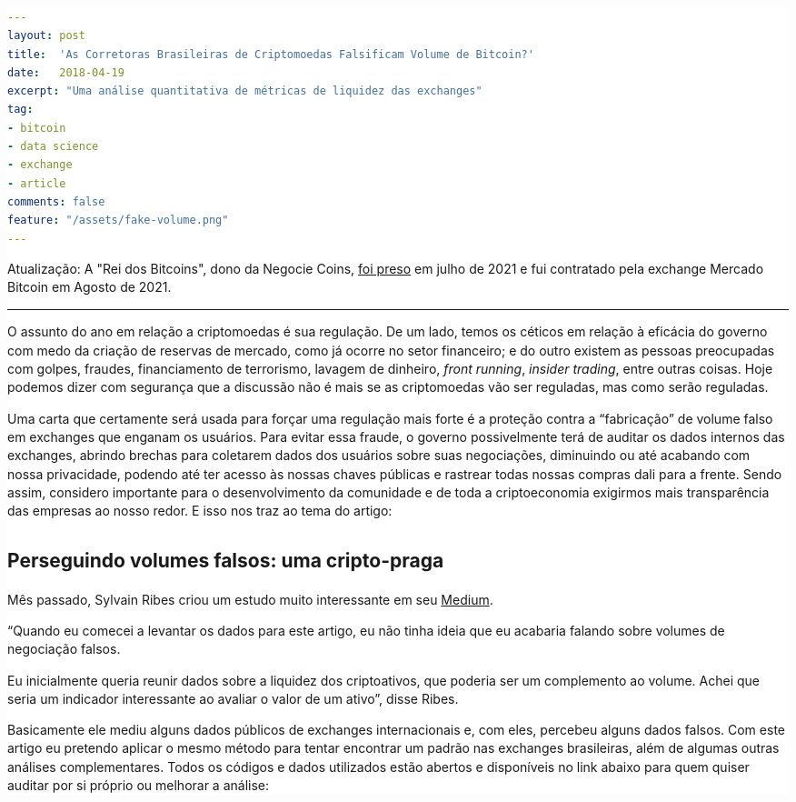 ```yaml
---
layout: post
title:  'As Corretoras Brasileiras de Criptomoedas Falsificam Volume de Bitcoin?'
date:   2018-04-19
excerpt: "Uma análise quantitativa de métricas de liquidez das exchanges"
tag:
- bitcoin
- data science
- exchange
- article
comments: false
feature: "/assets/fake-volume.png"
---
```


Atualização: A "Rei dos Bitcoins", dono da Negocie Coins, [foi preso](https://x.com/brenorb/status/1412151389434830848) em julho de 2021 e fui contratado pela exchange Mercado Bitcoin em Agosto de 2021.

---

O assunto do ano em relação a criptomoedas é sua regulação. De um lado, temos os céticos em relação à eficácia do governo com medo da criação de reservas de mercado, como já ocorre no setor financeiro; e do outro existem as pessoas preocupadas com golpes, fraudes, financiamento de terrorismo, lavagem de dinheiro, _front running_, _insider trading_, entre outras coisas. Hoje podemos dizer com segurança que a discussão não é mais se as criptomoedas vão ser reguladas, mas como serão reguladas.



Uma carta que certamente será usada para forçar uma regulação mais forte é a proteção contra a “fabricação” de volume falso em exchanges que enganam os usuários. Para evitar essa fraude, o governo possivelmente terá de auditar os dados internos das exchanges, abrindo brechas para coletarem dados dos usuários sobre suas negociações, diminuindo ou até acabando com nossa privacidade, podendo até ter acesso às nossas chaves públicas e rastrear todas nossas compras dali para a frente. Sendo assim, considero importante para o desenvolvimento da comunidade e de toda a criptoeconomia exigirmos mais transparência das empresas ao nosso redor. E isso nos traz ao tema do artigo:

## Perseguindo volumes falsos: uma cripto-praga
Mês passado, Sylvain Ribes criou um estudo muito interessante em seu [Medium](https://medium.com/@sylvainartplayribes/chasing-fake-volume-a-crypto-plague-ea1a3c1e0b5e).

“Quando eu comecei a levantar os dados para este artigo, eu não tinha ideia que eu acabaria falando sobre volumes de negociação falsos.

Eu inicialmente queria reunir dados sobre a liquidez dos criptoativos, que poderia ser um complemento ao volume. Achei que seria um indicador interessante ao avaliar o valor de um ativo”, disse Ribes.

Basicamente ele mediu alguns dados públicos de exchanges internacionais e, com eles, percebeu alguns dados falsos. Com este artigo eu pretendo aplicar o mesmo método para tentar encontrar um padrão nas exchanges brasileiras, além de algumas outras análises complementares. Todos os códigos e dados utilizados estão abertos e disponíveis no link abaixo para quem quiser auditar por si próprio ou melhorar a análise:
